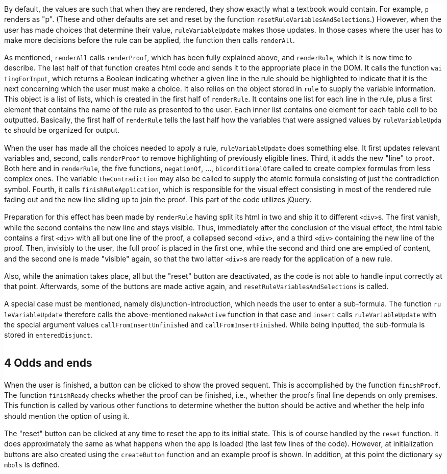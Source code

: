 By default, the values are such that when they are rendered, they show exactly what a textbook would contain. For example, `p` renders as "p". (These and other defaults are set and reset by the function `resetRuleVariablesAndSelections`.) However, when the user has made choices that determine their value, `ruleVariableUpdate` makes those updates. In those cases where the user has to make more decisions before the rule can be applied, the function then calls `renderAll`.

As mentioned, `renderAll` calls `renderProof`, which has been fully explained above, and `renderRule`, which it is now time to describe. The last half of that function creates html code and sends it to the appropriate place in the DOM. It calls the function `waitingForInput`, which returns a Boolean indicating whether a given line in the rule should be highlighted to indicate that it is the next concerning which the user must make a choice. It also relies on the object stored in `rule` to supply the variable information. This object is a list of lists, which is created in the first half of `renderRule`.  It contains one list for each line in the rule, plus a first element that contains the name of the rule as presented to the user. Each inner list contains one element for each table cell to be outputted. Basically, the first half of `renderRule` tells the last half how the variables that were assigned values by `ruleVariableUpdate` should be organized for output.

When the user has made all the choices needed to apply a rule, `ruleVariableUpdate` does something else. It first updates relevant variables and, second, calls `renderProof` to remove highlighting of previously eligible lines. Third, it adds the new "line" to `proof`. Both here and in `renderRule`, the five functions, `negationOf`, …, `biconditionalOf`are called to create complex formulas from less complex ones. The variable `theContradiction` may also be called to supply the atomic formula consisting of just the contradiction symbol. Fourth, it calls `finishRuleApplication`, which is responsible for the visual effect consisting in most of the rendered rule fading out and the new line sliding up to join the proof. This part of the code utilizes jQuery.

Preparation for this effect has been made by `renderRule` having split its html in two and ship it to different `<div>`s. The first vanish, while the second contains the new line and stays visible. Thus, immediately after the conclusion of the visual effect, the html table contains a first `<div>` with all but one line of the proof, a collapsed second  `<div>`, and a third  `<div>` containing the new line of the proof. Then, invisibly to the user, the full proof is placed in the first one, while the second and third one are emptied of content, and the second one is made "visible" again, so that the two latter  `<div>`s are ready for the application of a new rule.

Also, while the animation takes place, all but the "reset" button are deactivated, as the code is not able to handle input correctly at that point. Afterwards, some of the buttons are made active again, and `resetRuleVariablesAndSelections` is called. 

A special case must be mentioned, namely disjunction-introduction, which needs the user to enter a sub-formula. The function `ruleVariableUpdate` therefore calls the above-mentioned `makeActive` function in that case and `insert` calls `ruleVariableUpdate` with the special argument values `callFromInsertUnfinished` and `callFromInsertFinished`. While being inputted, the sub-formula is stored in `enteredDisjunct`. 

## 4 Odds and ends

When the user is finished, a button can be clicked to show the proved sequent. This is accomplished by the function `finishProof`. The function `finishReady` checks whether the proof can be finished, i.e., whether the proofs final line depends on only premises. This function is called by various other functions to determine whether the button should be active and whether the help info should mention the option of using it.

The "reset" button can be clicked at any time to reset the app to its initial state. This is of course handled by the `reset` function. It does approximately the same as what happens when the app is loaded (the last few lines of the code). However, at initialization buttons are also created using the `createButton` function and an example proof is shown. In addition, at this point the dictionary `symbols` is defined.
